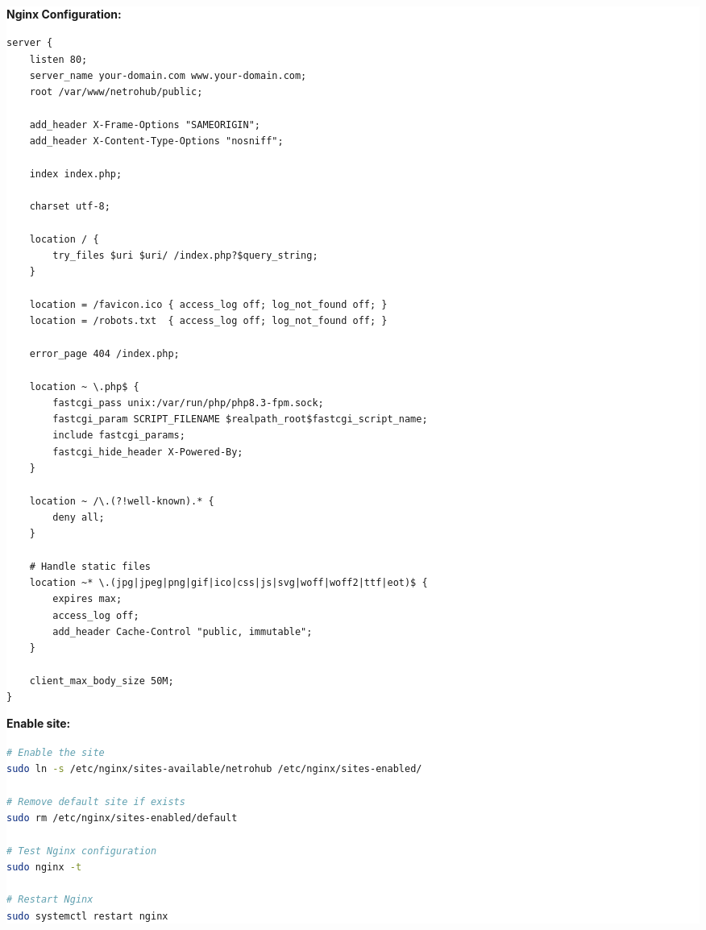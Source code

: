 **Nginx Configuration:**

```nginx
server {
    listen 80;
    server_name your-domain.com www.your-domain.com;
    root /var/www/netrohub/public;

    add_header X-Frame-Options "SAMEORIGIN";
    add_header X-Content-Type-Options "nosniff";

    index index.php;

    charset utf-8;

    location / {
        try_files $uri $uri/ /index.php?$query_string;
    }

    location = /favicon.ico { access_log off; log_not_found off; }
    location = /robots.txt  { access_log off; log_not_found off; }

    error_page 404 /index.php;

    location ~ \.php$ {
        fastcgi_pass unix:/var/run/php/php8.3-fpm.sock;
        fastcgi_param SCRIPT_FILENAME $realpath_root$fastcgi_script_name;
        include fastcgi_params;
        fastcgi_hide_header X-Powered-By;
    }

    location ~ /\.(?!well-known).* {
        deny all;
    }

    # Handle static files
    location ~* \.(jpg|jpeg|png|gif|ico|css|js|svg|woff|woff2|ttf|eot)$ {
        expires max;
        access_log off;
        add_header Cache-Control "public, immutable";
    }

    client_max_body_size 50M;
}
```

**Enable site:**

```bash
# Enable the site
sudo ln -s /etc/nginx/sites-available/netrohub /etc/nginx/sites-enabled/

# Remove default site if exists
sudo rm /etc/nginx/sites-enabled/default

# Test Nginx configuration
sudo nginx -t

# Restart Nginx
sudo systemctl restart nginx
```
